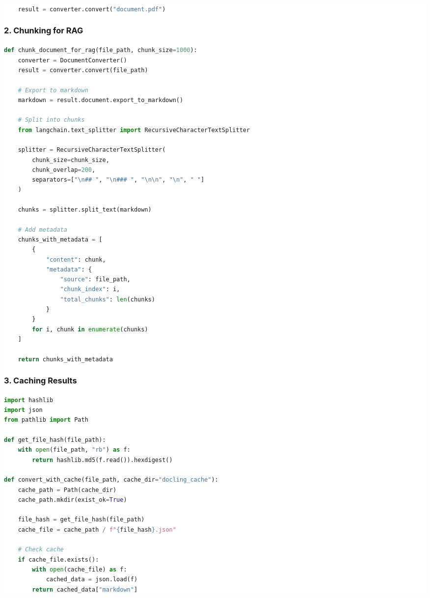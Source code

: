 ```python
    result = converter.convert("document.pdf")
```

### 2. Chunking for RAG

```python
def chunk_document_for_rag(file_path, chunk_size=1000):
    converter = DocumentConverter()
    result = converter.convert(file_path)

    # Export to markdown
    markdown = result.document.export_to_markdown()

    # Split into chunks
    from langchain.text_splitter import RecursiveCharacterTextSplitter

    splitter = RecursiveCharacterTextSplitter(
        chunk_size=chunk_size,
        chunk_overlap=200,
        separators=["\n## ", "\n### ", "\n\n", "\n", " "]
    )

    chunks = splitter.split_text(markdown)

    # Add metadata
    chunks_with_metadata = [
        {
            "content": chunk,
            "metadata": {
                "source": file_path,
                "chunk_index": i,
                "total_chunks": len(chunks)
            }
        }
        for i, chunk in enumerate(chunks)
    ]

    return chunks_with_metadata
```

### 3. Caching Results

```python
import hashlib
import json
from pathlib import Path

def get_file_hash(file_path):
    with open(file_path, "rb") as f:
        return hashlib.md5(f.read()).hexdigest()

def convert_with_cache(file_path, cache_dir="docling_cache"):
    cache_path = Path(cache_dir)
    cache_path.mkdir(exist_ok=True)

    file_hash = get_file_hash(file_path)
    cache_file = cache_path / f"{file_hash}.json"

    # Check cache
    if cache_file.exists():
        with open(cache_file) as f:
            cached_data = json.load(f)
        return cached_data["markdown"]

```